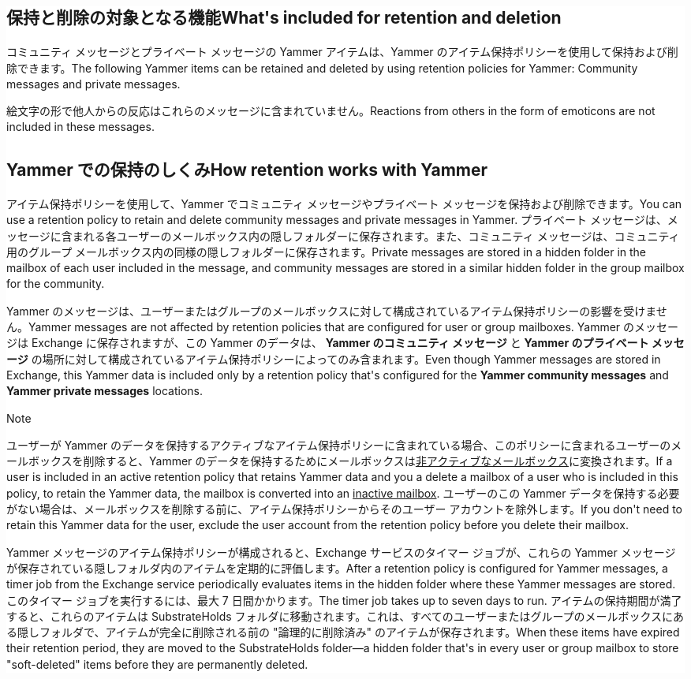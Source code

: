 ## <a name="whats-included-for-retention-and-deletion"></a><span data-ttu-id="6b01f-110">保持と削除の対象となる機能</span><span class="sxs-lookup"><span data-stu-id="6b01f-110">What's included for retention and deletion</span></span>

<span data-ttu-id="6b01f-111">コミュニティ メッセージとプライベート メッセージの Yammer アイテムは、Yammer のアイテム保持ポリシーを使用して保持および削除できます。</span><span class="sxs-lookup"><span data-stu-id="6b01f-111">The following Yammer items can be retained and deleted by using retention policies for Yammer: Community messages and private messages.</span></span>

<span data-ttu-id="6b01f-112">絵文字の形で他人からの反応はこれらのメッセージに含まれていません。</span><span class="sxs-lookup"><span data-stu-id="6b01f-112">Reactions from others in the form of emoticons are not included in these messages.</span></span>

## <a name="how-retention-works-with-yammer"></a><span data-ttu-id="6b01f-113">Yammer での保持のしくみ</span><span class="sxs-lookup"><span data-stu-id="6b01f-113">How retention works with Yammer</span></span>

<span data-ttu-id="6b01f-114">アイテム保持ポリシーを使用して、Yammer でコミュニティ メッセージやプライベート メッセージを保持および削除できます。</span><span class="sxs-lookup"><span data-stu-id="6b01f-114">You can use a retention policy to retain and delete community messages and private messages in Yammer.</span></span> <span data-ttu-id="6b01f-115">プライベート メッセージは、メッセージに含まれる各ユーザーのメールボックス内の隠しフォルダーに保存されます。また、コミュニティ メッセージは、コミュニティ用のグループ メールボックス内の同様の隠しフォルダーに保存されます。</span><span class="sxs-lookup"><span data-stu-id="6b01f-115">Private messages are stored in a hidden folder in the mailbox of each user included in the message, and community messages are stored in a similar hidden folder in the group mailbox for the community.</span></span>

<span data-ttu-id="6b01f-116">Yammer のメッセージは、ユーザーまたはグループのメールボックスに対して構成されているアイテム保持ポリシーの影響を受けません。</span><span class="sxs-lookup"><span data-stu-id="6b01f-116">Yammer messages are not affected by retention policies that are configured for user or group mailboxes.</span></span> <span data-ttu-id="6b01f-117">Yammer のメッセージは Exchange に保存されますが、この Yammer のデータは、 **Yammer のコミュニティ メッセージ** と **Yammer のプライベート メッセージ** の場所に対して構成されているアイテム保持ポリシーによってのみ含まれます。</span><span class="sxs-lookup"><span data-stu-id="6b01f-117">Even though Yammer messages are stored in Exchange, this Yammer data is included only by a retention policy that's configured for the **Yammer community messages** and **Yammer private messages** locations.</span></span>

> [!NOTE]
> <span data-ttu-id="6b01f-118">ユーザーが Yammer のデータを保持するアクティブなアイテム保持ポリシーに含まれている場合、このポリシーに含まれるユーザーのメールボックスを削除すると、Yammer のデータを保持するためにメールボックスは[非アクティブなメールボックス](inactive-mailboxes-in-office-365.md)に変換されます。</span><span class="sxs-lookup"><span data-stu-id="6b01f-118">If a user is included in an active retention policy that retains Yammer data and you a delete a mailbox of a user who is included in this policy, to retain the Yammer data, the mailbox is converted into an [inactive mailbox](inactive-mailboxes-in-office-365.md).</span></span> <span data-ttu-id="6b01f-119">ユーザーのこの Yammer データを保持する必要がない場合は、メールボックスを削除する前に、アイテム保持ポリシーからそのユーザー アカウントを除外します。</span><span class="sxs-lookup"><span data-stu-id="6b01f-119">If you don't need to retain this Yammer data for the user, exclude the user account from the retention policy before you delete their mailbox.</span></span>

<span data-ttu-id="6b01f-120">Yammer メッセージのアイテム保持ポリシーが構成されると、Exchange サービスのタイマー ジョブが、これらの Yammer メッセージが保存されている隠しフォルダ内のアイテムを定期的に評価します。</span><span class="sxs-lookup"><span data-stu-id="6b01f-120">After a retention policy is configured for Yammer messages, a timer job from the Exchange service periodically evaluates items in the hidden folder where these Yammer messages are stored.</span></span> <span data-ttu-id="6b01f-121">このタイマー ジョブを実行するには、最大 7 日間かかります。</span><span class="sxs-lookup"><span data-stu-id="6b01f-121">The timer job takes up to seven days to run.</span></span> <span data-ttu-id="6b01f-122">アイテムの保持期間が満了すると、これらのアイテムは SubstrateHolds フォルダに移動されます。これは、すべてのユーザーまたはグループのメールボックスにある隠しフォルダで、アイテムが完全に削除される前の "論理的に削除済み" のアイテムが保存されます。</span><span class="sxs-lookup"><span data-stu-id="6b01f-122">When these items have expired their retention period, they are moved to the SubstrateHolds folder—a hidden folder that's in every user or group mailbox to store "soft-deleted" items before they are permanently deleted.</span></span>
